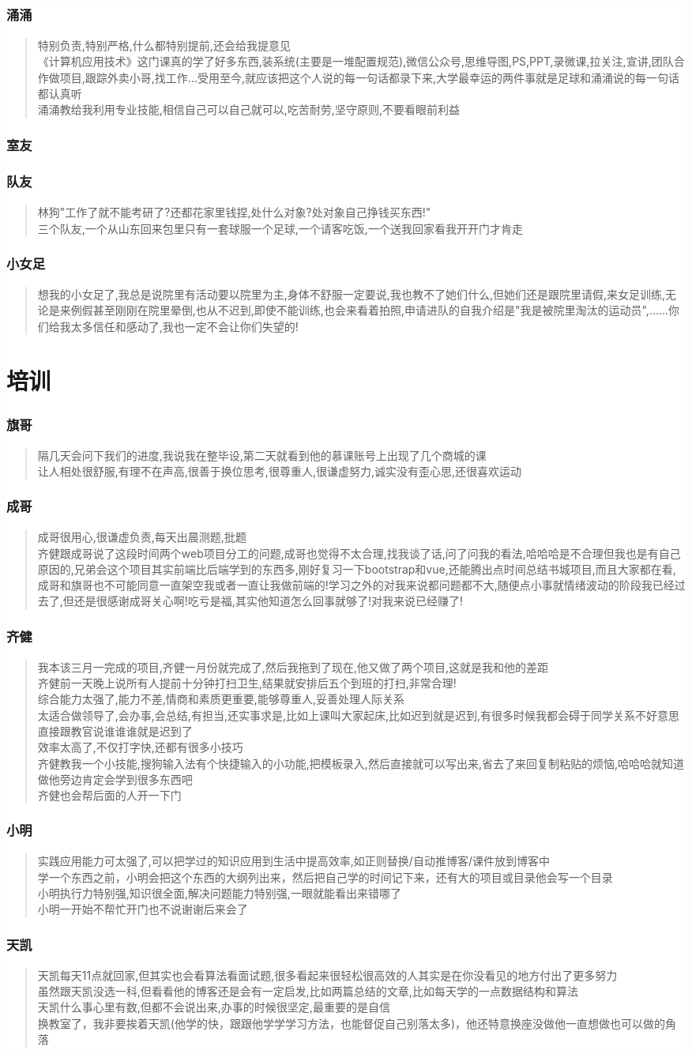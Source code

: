 
### 涌涌
> 特别负责,特别严格,什么都特别提前,还会给我提意见   
> 《计算机应用技术》这门课真的学了好多东西,装系统(主要是一堆配置规范),微信公众号,思维导图,PS,PPT,录微课,拉关注,宣讲,团队合作做项目,跟踪外卖小哥,找工作...受用至今,就应该把这个人说的每一句话都录下来,大学最幸运的两件事就是足球和涌涌说的每一句话都认真听  
> 涌涌教给我利用专业技能,相信自己可以自己就可以,吃苦耐劳,坚守原则,不要看眼前利益  

### 室友

### 队友
> 林狗"工作了就不能考研了?还都花家里钱捏,处什么对象?处对象自己挣钱买东西!"  
> 三个队友,一个从山东回来包里只有一套球服一个足球,一个请客吃饭,一个送我回家看我开开门才肯走  

### 小女足
> 想我的小女足了,我总是说院里有活动要以院里为主,身体不舒服一定要说,我也教不了她们什么,但她们还是跟院里请假,来女足训练,无论是来例假甚至刚刚在院里晕倒,也从不迟到,即使不能训练,也会来看着拍照,申请进队的自我介绍是"我是被院里淘汰的运动员",......你们给我太多信任和感动了,我也一定不会让你们失望的!  

# 培训
### 旗哥  
> 隔几天会问下我们的进度,我说我在整毕设,第二天就看到他的慕课账号上出现了几个商城的课  
> 让人相处很舒服,有理不在声高,很善于换位思考,很尊重人,很谦虚努力,诚实没有歪心思,还很喜欢运动  

### 成哥  
> 成哥很用心,很谦虚负责,每天出晨测题,批题  
> 齐健跟成哥说了这段时间两个web项目分工的问题,成哥也觉得不太合理,找我谈了话,问了问我的看法,哈哈哈是不合理但我也是有自己原因的,兄弟会这个项目其实前端比后端学到的东西多,刚好复习一下bootstrap和vue,还能腾出点时间总结书城项目,而且大家都在看,成哥和旗哥也不可能同意一直架空我或者一直让我做前端的!学习之外的对我来说都问题都不大,随便点小事就情绪波动的阶段我已经过去了,但还是很感谢成哥关心啊!吃亏是福,其实他知道怎么回事就够了!对我来说已经赚了!  


### 齐健  
> 我本该三月一完成的项目,齐健一月份就完成了,然后我拖到了现在,他又做了两个项目,这就是我和他的差距  
> 齐健前一天晚上说所有人提前十分钟打扫卫生,结果就安排后五个到班的打扫,非常合理!  
> 综合能力太强了,能力不差,情商和素质更重要,能够尊重人,妥善处理人际关系  
> 太适合做领导了,会办事,会总结,有担当,还实事求是,比如上课叫大家起床,比如迟到就是迟到,有很多时候我都会碍于同学关系不好意思直接跟教官说谁谁谁就是迟到了  
> 效率太高了,不仅打字快,还都有很多小技巧  
> 齐健教我一个小技能,搜狗输入法有个快捷输入的小功能,把模板录入,然后直接就可以写出来,省去了来回复制粘贴的烦恼,哈哈哈就知道做他旁边肯定会学到很多东西吧  
> 齐健也会帮后面的人开一下门

### 小明  
> 实践应用能力可太强了,可以把学过的知识应用到生活中提高效率,如正则替换/自动推博客/课件放到博客中  
> 学一个东西之前，小明会把这个东西的大纲列出来，然后把自己学的时间记下来，还有大的项目或目录他会写一个目录  
> 小明执行力特别强,知识很全面,解决问题能力特别强,一眼就能看出来错哪了  
> 小明一开始不帮忙开门也不说谢谢后来会了

### 天凯  
> 天凯每天11点就回家,但其实也会看算法看面试题,很多看起来很轻松很高效的人其实是在你没看见的地方付出了更多努力  
> 虽然跟天凯没选一科,但看看他的博客还是会有一定启发,比如两篇总结的文章,比如每天学的一点数据结构和算法  
> 天凯什么事心里有数,但都不会说出来,办事的时候很坚定,最重要的是自信  
> 换教室了，我非要挨着天凯(他学的快，跟跟他学学学习方法，也能督促自己别落太多)，他还特意换座没做他一直想做也可以做的角落  
